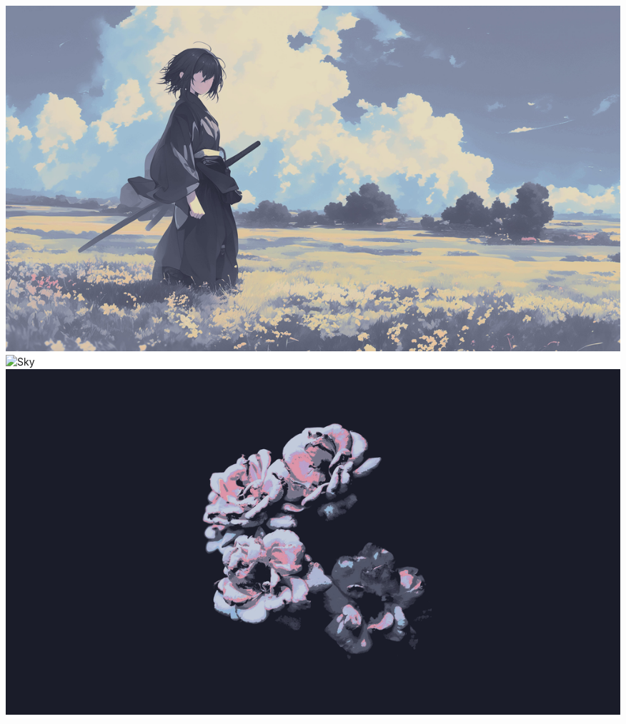   <img src="../pictures/samurai.jpg" alt="Samurai" role="listitem" />
  <img src="../pictures/sky.png" alt="Sky" role="listitem" />
  <img src="../pictures/soft-rose.jpg" alt="Soft Rose" role="listitem" />